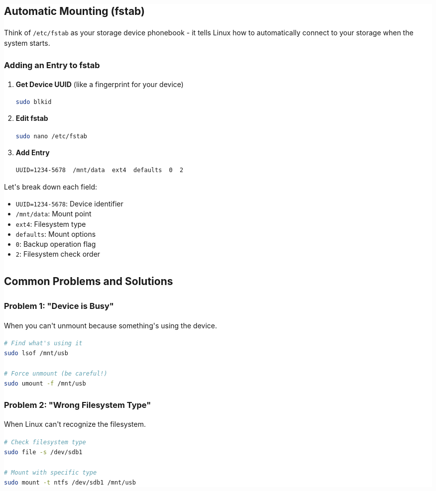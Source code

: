 ## Automatic Mounting (fstab)

Think of `/etc/fstab` as your storage device phonebook - it tells Linux how to automatically connect to your storage when the system starts.

### Adding an Entry to fstab

1. **Get Device UUID** (like a fingerprint for your device)
   ```bash
   sudo blkid
   ```

2. **Edit fstab**
   ```bash
   sudo nano /etc/fstab
   ```

3. **Add Entry**
   ```
   UUID=1234-5678  /mnt/data  ext4  defaults  0  2
   ```

Let's break down each field:
- `UUID=1234-5678`: Device identifier
- `/mnt/data`: Mount point
- `ext4`: Filesystem type
- `defaults`: Mount options
- `0`: Backup operation flag
- `2`: Filesystem check order

## Common Problems and Solutions

### Problem 1: "Device is Busy"
When you can't unmount because something's using the device.

```bash
# Find what's using it
sudo lsof /mnt/usb

# Force unmount (be careful!)
sudo umount -f /mnt/usb
```

### Problem 2: "Wrong Filesystem Type"
When Linux can't recognize the filesystem.

```bash
# Check filesystem type
sudo file -s /dev/sdb1

# Mount with specific type
sudo mount -t ntfs /dev/sdb1 /mnt/usb
```
